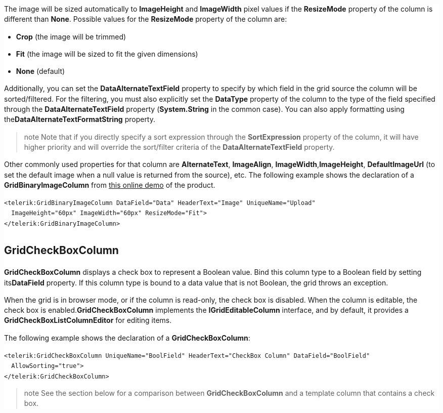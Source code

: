 The image will be sized automatically to **ImageHeight** and **ImageWidth** pixel values if the **ResizeMode** property of the column is different than **None**. Possible values for the **ResizeMode** property of the column are:

* **Crop** (the image will be trimmed)

* **Fit** (the image will be sized to fit the given dimensions)

* **None** (default)

Additionally, you can set the **DataAlternateTextField** property to specify by which field in the grid source the column will be sorted/filtered. For the filtering, you must also explicitly set the **DataType** property of the column to the type of the field specified through the **DataAlternateTextField** property (**System.String** in the common case). You can also apply formatting using the**DataAlternateTextFormatString** property.

>note Note that if you directly specify a sort expression through the **SortExpression** property of the column, it will have higher priority and will override the sort/filter criteria of the **DataAlternateTextField** property.
>


Other commonly used properties for that column are **AlternateText**, **ImageAlign**, **ImageWidth**,**ImageHeight**, **DefaultImageUrl** (to set the default image when a null value is returned from the source), etc. The following example shows the declaration of a **GridBinaryImageColumn** from [this online demo](http://demos.telerik.com/aspnet-ajax/controls/examples/integration/raduploadinajaxifiedgrid/defaultcs.aspx?product=grid) of the product.

````ASP.NET
<telerik:GridBinaryImageColumn DataField="Data" HeaderText="Image" UniqueName="Upload"
  ImageHeight="60px" ImageWidth="60px" ResizeMode="Fit">
</telerik:GridBinaryImageColumn>
````



## GridCheckBoxColumn

**GridCheckBoxColumn** displays a check box to represent a Boolean value. Bind this column type to a Boolean field by setting its**DataField** property. If this column type is bound to a data value that is not Boolean, the grid throws an exception.

When the grid is in browser mode, or if the column is read-only, the check box is disabled. When the column is editable, the check box is enabled.**GridCheckBoxColumn** implements the **IGridEditableColumn** interface, and by default, it provides a **GridCheckBoxListColumnEditor** for editing items.

The following example shows the declaration of a **GridCheckBoxColumn**:

````ASP.NET
<telerik:GridCheckBoxColumn UniqueName="BoolField" HeaderText="CheckBox Column" DataField="BoolField"
  AllowSorting="true">
</telerik:GridCheckBoxColumn>
````



>note See the section below for a comparison between **GridCheckBoxColumn** and a template column that contains a check box.
>
